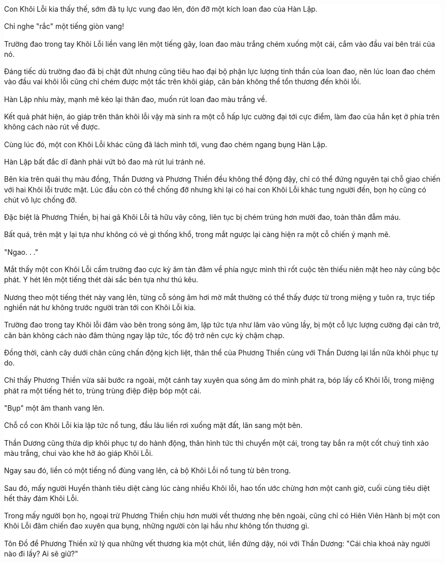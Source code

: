 Con Khôi Lỗi kia thấy thế, sớm đã tụ lực vung đao lên, đón đỡ một kích loan đao của Hàn Lập.

Chỉ nghe "rắc" một tiếng giòn vang!

Trường đao trong tay Khôi Lỗi liền vang lên một tiếng gãy, loan đao màu trắng chém xuống một cái, cắm vào đầu vai bên trái của nó.

Đáng tiếc dù trường đao đã bị chặt đứt nhưng cũng tiêu hao đại bộ phận lực lượng tinh thần của loan đao, nên lúc loan đao chém vào đầu vai khôi lỗi cũng chỉ chém được một tấc trên khôi giáp, căn bản không thể tổn thương đến khôi lỗi.

Hàn Lập nhíu mày, mạnh mẽ kéo lại thân đao, muốn rút loan đao màu trắng về.

Kết quả phát hiện, áo giáp trên thân khôi lỗi vậy mà sinh ra một cỗ hấp lực cường đại tới cực điểm, làm đao của hắn kẹt ở phía trên không cách nào rút về được.

Cùng lúc đó, một con Khôi Lỗi khác cũng đã lách mình tới, vung đao chém ngang bụng Hàn Lập.

Hàn Lập bất đắc dĩ đành phải vứt bỏ đao mà rút lui tránh né.

Bên kia trên quái thụ màu đồng, Thần Dương và Phương Thiền đều không thể động đậy, chỉ có thể đứng nguyên tại chỗ giao chiến với hai Khôi lỗi trước mặt. Lúc đầu còn có thể chống đỡ nhưng khi lại có hai con Khôi Lỗi khác tung người đến, bọn họ cũng có chút vô lực chống đỡ.

Đặc biệt là Phương Thiền, bị hai gã Khôi Lỗi tả hữu vây công, liên tục bị chém trúng hơn mười đao, toàn thân đẫm máu.

Bất quá, trên mặt y lại tựa như không có vẻ gì thống khổ, trong mắt ngược lại càng hiện ra một cỗ chiến ý mạnh mẽ.

"Ngao. . ."

Mắt thấy một con Khôi Lỗi cầm trường đao cực kỳ âm tàn đâm về phía ngực mình thì rốt cuộc tên thiếu niên mặt heo này cũng bộc phát. Y hét lên một tiếng thét dài sắc bén tựa như thú kêu.

Nương theo một tiếng thét này vang lên, từng cỗ sóng âm hơi mờ mắt thường có thể thấy được từ trong miệng y tuôn ra, trực tiếp nghiền nát hư không trước người tràn tới con Khôi Lỗi kia.

Trường đao trong tay Khôi lỗi đâm vào bên trong sóng âm, lập tức tựa như lâm vào vũng lầy, bị một cỗ lực lượng cường đại cản trở, căn bản không cách nào đâm thủng ngay lập tức, tốc độ trở nên cực kỳ chậm chạp.

Đồng thời, cành cây dưới chân cũng chấn động kịch liệt, thân thể của Phương Thiền cùng với Thần Dương lại lần nữa khôi phục tự do.

Chỉ thấy Phương Thiền vừa sải bước ra ngoài, một cánh tay xuyên qua sóng âm do mình phát ra, bóp lấy cổ Khôi lỗi, trong miệng phát ra một tiếng hét to, trùng trùng điệp điệp bóp một cái.

"Bụp" một âm thanh vang lên.

Chỗ cổ con Khôi Lỗi kia lập tức nổ tung, đầu lâu liền rơi xuống mặt đất, lăn sang một bên.

Thần Dương cũng thừa dịp khôi phục tự do hành động, thân hình tức thì chuyển một cái, trong tay bắn ra một cốt chuỳ tinh xảo màu trắng, chui vào khe hở áo giáp Khôi Lỗi.

Ngay sau đó, liền có một tiếng nổ đùng vang lên, cả bộ Khôi Lỗi nổ tung từ bên trong.

Sau đó, mấy người Huyền thành tiêu diệt càng lúc càng nhiều Khôi lỗi, hao tốn ước chừng hơn một canh giờ, cuối cùng tiêu diệt hết thảy đám Khôi Lỗi.

Trong mấy người bọn họ, ngoại trừ Phương Thiền chịu hơn mười vết thương nhẹ bên ngoài, cũng chỉ có Hiên Viên Hành bị một con Khôi Lỗi đâm chiến đao xuyên qua bụng, những người còn lại hầu như không tổn thương gì.

Tôn Đồ để Phương Thiền xử lý qua những vết thương kia một chút, liền đứng dậy, nói với Thần Dương: "Cái chìa khoá này người nào đi lấy? Ai sẽ giữ?"
